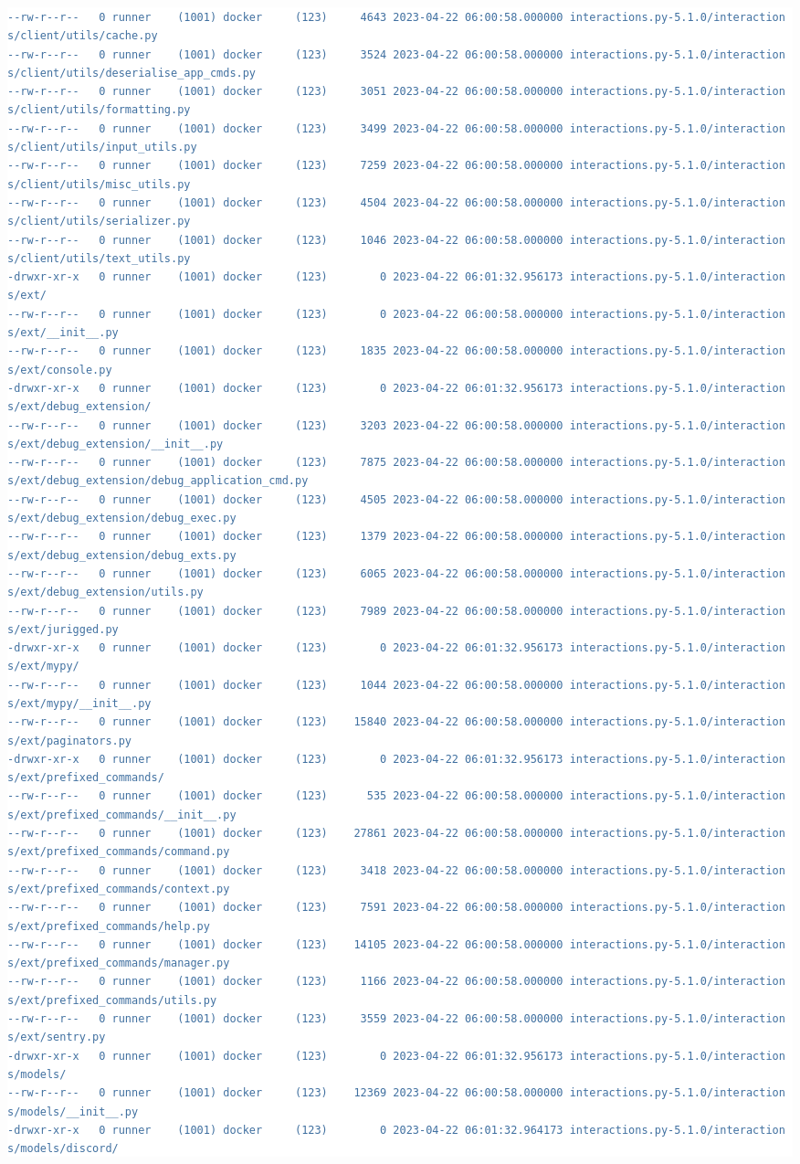 ```diff
--rw-r--r--   0 runner    (1001) docker     (123)     4643 2023-04-22 06:00:58.000000 interactions.py-5.1.0/interactions/client/utils/cache.py
--rw-r--r--   0 runner    (1001) docker     (123)     3524 2023-04-22 06:00:58.000000 interactions.py-5.1.0/interactions/client/utils/deserialise_app_cmds.py
--rw-r--r--   0 runner    (1001) docker     (123)     3051 2023-04-22 06:00:58.000000 interactions.py-5.1.0/interactions/client/utils/formatting.py
--rw-r--r--   0 runner    (1001) docker     (123)     3499 2023-04-22 06:00:58.000000 interactions.py-5.1.0/interactions/client/utils/input_utils.py
--rw-r--r--   0 runner    (1001) docker     (123)     7259 2023-04-22 06:00:58.000000 interactions.py-5.1.0/interactions/client/utils/misc_utils.py
--rw-r--r--   0 runner    (1001) docker     (123)     4504 2023-04-22 06:00:58.000000 interactions.py-5.1.0/interactions/client/utils/serializer.py
--rw-r--r--   0 runner    (1001) docker     (123)     1046 2023-04-22 06:00:58.000000 interactions.py-5.1.0/interactions/client/utils/text_utils.py
-drwxr-xr-x   0 runner    (1001) docker     (123)        0 2023-04-22 06:01:32.956173 interactions.py-5.1.0/interactions/ext/
--rw-r--r--   0 runner    (1001) docker     (123)        0 2023-04-22 06:00:58.000000 interactions.py-5.1.0/interactions/ext/__init__.py
--rw-r--r--   0 runner    (1001) docker     (123)     1835 2023-04-22 06:00:58.000000 interactions.py-5.1.0/interactions/ext/console.py
-drwxr-xr-x   0 runner    (1001) docker     (123)        0 2023-04-22 06:01:32.956173 interactions.py-5.1.0/interactions/ext/debug_extension/
--rw-r--r--   0 runner    (1001) docker     (123)     3203 2023-04-22 06:00:58.000000 interactions.py-5.1.0/interactions/ext/debug_extension/__init__.py
--rw-r--r--   0 runner    (1001) docker     (123)     7875 2023-04-22 06:00:58.000000 interactions.py-5.1.0/interactions/ext/debug_extension/debug_application_cmd.py
--rw-r--r--   0 runner    (1001) docker     (123)     4505 2023-04-22 06:00:58.000000 interactions.py-5.1.0/interactions/ext/debug_extension/debug_exec.py
--rw-r--r--   0 runner    (1001) docker     (123)     1379 2023-04-22 06:00:58.000000 interactions.py-5.1.0/interactions/ext/debug_extension/debug_exts.py
--rw-r--r--   0 runner    (1001) docker     (123)     6065 2023-04-22 06:00:58.000000 interactions.py-5.1.0/interactions/ext/debug_extension/utils.py
--rw-r--r--   0 runner    (1001) docker     (123)     7989 2023-04-22 06:00:58.000000 interactions.py-5.1.0/interactions/ext/jurigged.py
-drwxr-xr-x   0 runner    (1001) docker     (123)        0 2023-04-22 06:01:32.956173 interactions.py-5.1.0/interactions/ext/mypy/
--rw-r--r--   0 runner    (1001) docker     (123)     1044 2023-04-22 06:00:58.000000 interactions.py-5.1.0/interactions/ext/mypy/__init__.py
--rw-r--r--   0 runner    (1001) docker     (123)    15840 2023-04-22 06:00:58.000000 interactions.py-5.1.0/interactions/ext/paginators.py
-drwxr-xr-x   0 runner    (1001) docker     (123)        0 2023-04-22 06:01:32.956173 interactions.py-5.1.0/interactions/ext/prefixed_commands/
--rw-r--r--   0 runner    (1001) docker     (123)      535 2023-04-22 06:00:58.000000 interactions.py-5.1.0/interactions/ext/prefixed_commands/__init__.py
--rw-r--r--   0 runner    (1001) docker     (123)    27861 2023-04-22 06:00:58.000000 interactions.py-5.1.0/interactions/ext/prefixed_commands/command.py
--rw-r--r--   0 runner    (1001) docker     (123)     3418 2023-04-22 06:00:58.000000 interactions.py-5.1.0/interactions/ext/prefixed_commands/context.py
--rw-r--r--   0 runner    (1001) docker     (123)     7591 2023-04-22 06:00:58.000000 interactions.py-5.1.0/interactions/ext/prefixed_commands/help.py
--rw-r--r--   0 runner    (1001) docker     (123)    14105 2023-04-22 06:00:58.000000 interactions.py-5.1.0/interactions/ext/prefixed_commands/manager.py
--rw-r--r--   0 runner    (1001) docker     (123)     1166 2023-04-22 06:00:58.000000 interactions.py-5.1.0/interactions/ext/prefixed_commands/utils.py
--rw-r--r--   0 runner    (1001) docker     (123)     3559 2023-04-22 06:00:58.000000 interactions.py-5.1.0/interactions/ext/sentry.py
-drwxr-xr-x   0 runner    (1001) docker     (123)        0 2023-04-22 06:01:32.956173 interactions.py-5.1.0/interactions/models/
--rw-r--r--   0 runner    (1001) docker     (123)    12369 2023-04-22 06:00:58.000000 interactions.py-5.1.0/interactions/models/__init__.py
-drwxr-xr-x   0 runner    (1001) docker     (123)        0 2023-04-22 06:01:32.964173 interactions.py-5.1.0/interactions/models/discord/
```